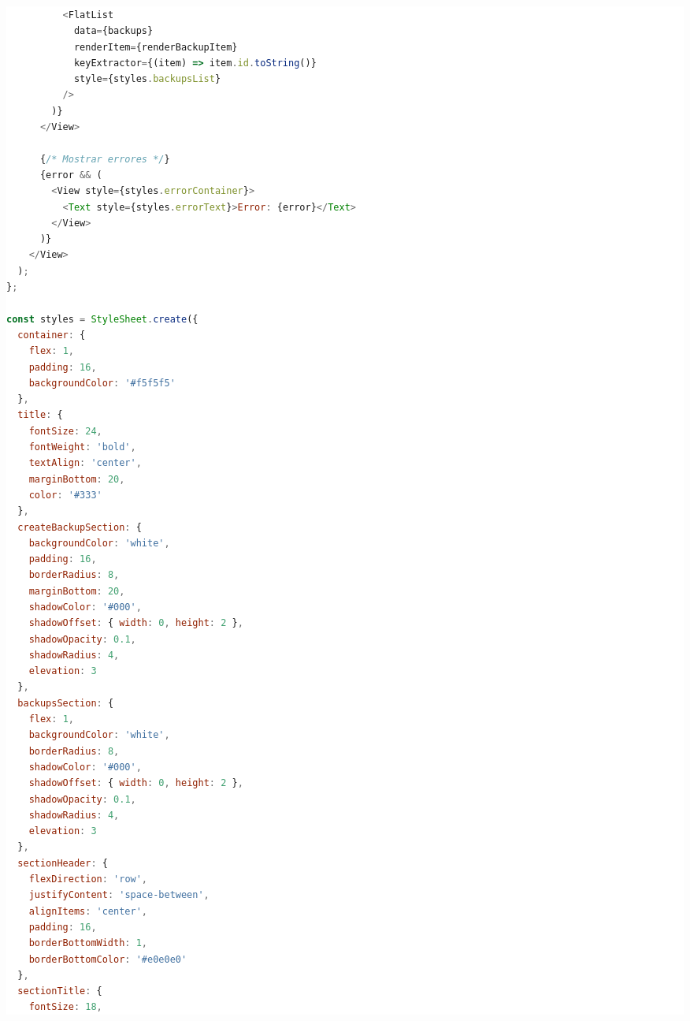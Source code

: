 ```javascript:src/components/BackupManager.js
          <FlatList
            data={backups}
            renderItem={renderBackupItem}
            keyExtractor={(item) => item.id.toString()}
            style={styles.backupsList}
          />
        )}
      </View>

      {/* Mostrar errores */}
      {error && (
        <View style={styles.errorContainer}>
          <Text style={styles.errorText}>Error: {error}</Text>
        </View>
      )}
    </View>
  );
};

const styles = StyleSheet.create({
  container: {
    flex: 1,
    padding: 16,
    backgroundColor: '#f5f5f5'
  },
  title: {
    fontSize: 24,
    fontWeight: 'bold',
    textAlign: 'center',
    marginBottom: 20,
    color: '#333'
  },
  createBackupSection: {
    backgroundColor: 'white',
    padding: 16,
    borderRadius: 8,
    marginBottom: 20,
    shadowColor: '#000',
    shadowOffset: { width: 0, height: 2 },
    shadowOpacity: 0.1,
    shadowRadius: 4,
    elevation: 3
  },
  backupsSection: {
    flex: 1,
    backgroundColor: 'white',
    borderRadius: 8,
    shadowColor: '#000',
    shadowOffset: { width: 0, height: 2 },
    shadowOpacity: 0.1,
    shadowRadius: 4,
    elevation: 3
  },
  sectionHeader: {
    flexDirection: 'row',
    justifyContent: 'space-between',
    alignItems: 'center',
    padding: 16,
    borderBottomWidth: 1,
    borderBottomColor: '#e0e0e0'
  },
  sectionTitle: {
    fontSize: 18,
```